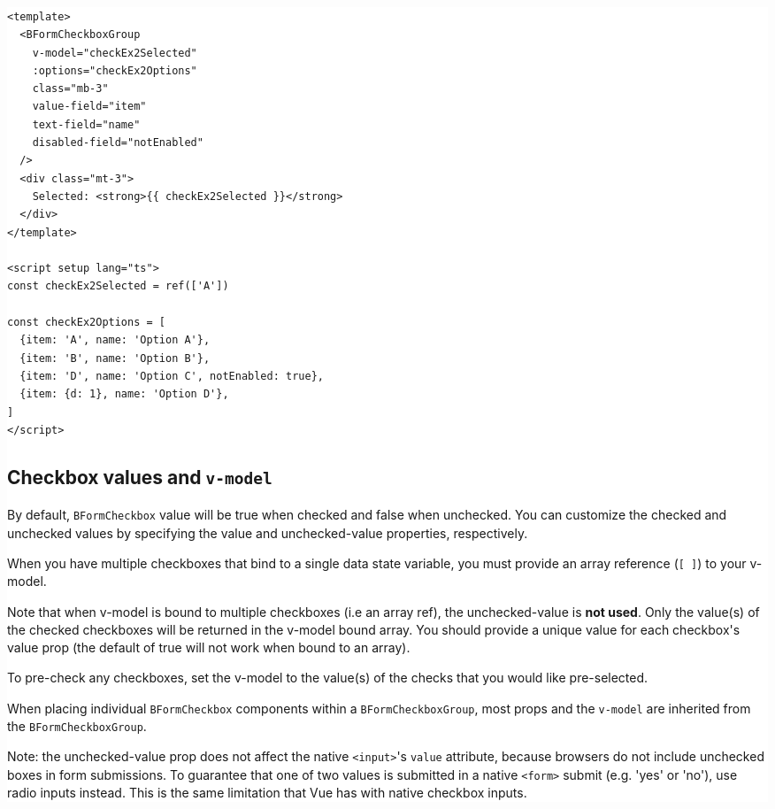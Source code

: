 ```vue
<template>
  <BFormCheckboxGroup
    v-model="checkEx2Selected"
    :options="checkEx2Options"
    class="mb-3"
    value-field="item"
    text-field="name"
    disabled-field="notEnabled"
  />
  <div class="mt-3">
    Selected: <strong>{{ checkEx2Selected }}</strong>
  </div>
</template>

<script setup lang="ts">
const checkEx2Selected = ref(['A'])

const checkEx2Options = [
  {item: 'A', name: 'Option A'},
  {item: 'B', name: 'Option B'},
  {item: 'D', name: 'Option C', notEnabled: true},
  {item: {d: 1}, name: 'Option D'},
]
</script>
```

  </template>
</HighlightCard>

## Checkbox values and `v-model`

By default, `BFormCheckbox` value will be true when checked and false when unchecked. You can customize the checked and unchecked values by specifying the value and unchecked-value properties, respectively.

When you have multiple checkboxes that bind to a single data state variable, you must provide an array reference (`[ ]`) to your v-model.

Note that when v-model is bound to multiple checkboxes (i.e an array ref), the unchecked-value is **not used**. Only the value(s) of the checked checkboxes will be returned in the v-model bound array. You should provide a unique value for each checkbox's value prop (the default of true will not work when bound to an array).

To pre-check any checkboxes, set the v-model to the value(s) of the checks that you would like pre-selected.

When placing individual `BFormCheckbox` components within a `BFormCheckboxGroup`, most
props and the `v-model` are inherited from the `BFormCheckboxGroup`.

Note: the unchecked-value prop does not affect the native `<input>`'s `value` attribute, because browsers do not include unchecked boxes in form submissions. To guarantee that one of two values is submitted in a native `<form>` submit (e.g. 'yes' or 'no'), use radio inputs instead. This is the same limitation that Vue has with native checkbox inputs.
